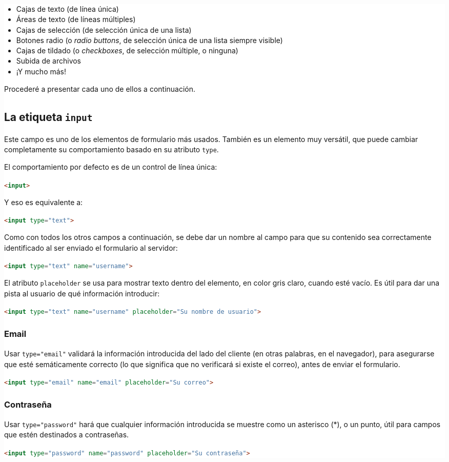 - Cajas de texto (de línea única)
- Áreas de texto (de líneas múltiples)
- Cajas de selección (de selección única de una lista)
- Botones radio (o _radio buttons_, de selección única de una lista siempre visible)
- Cajas de tildado (o _checkboxes_, de selección múltiple, o ninguna)
- Subida de archivos
- ¡Y mucho más!

Procederé a presentar cada uno de ellos a continuación.

## La etiqueta `input`
Este campo es uno de los elementos de formulario más usados. También es un elemento muy versátil, que puede cambiar completamente su comportamiento basado en su atributo `type`.

El comportamiento por defecto es de un control de línea única:

```html
<input>
```

Y eso es equivalente a:

```html
<input type="text">
```

Como con todos los otros campos a continuación, se debe dar un nombre al campo para que su contenido sea correctamente identificado al ser enviado el formulario al servidor:

```html
<input type="text" name="username">
```

El atributo `placeholder` se usa para mostrar texto dentro del elemento, en color gris claro, cuando esté vacío. Es útil para dar una pista al usuario de qué información introducir:

```html
<input type="text" name="username" placeholder="Su nombre de usuario">
```

### Email

Usar `type="email"` validará la información introducida del lado del cliente (en otras palabras, en el navegador), para asegurarse que esté semáticamente correcto (lo que significa que no verificará si existe el correo), antes de enviar el formulario.

```html
<input type="email" name="email" placeholder="Su correo">
```

### Contraseña

Usar `type="password"` hará que cualquier información introducida se muestre como un asterisco (*), o un punto, útil para campos que estén destinados a contraseñas.

```html
<input type="password" name="password" placeholder="Su contraseña">
```
